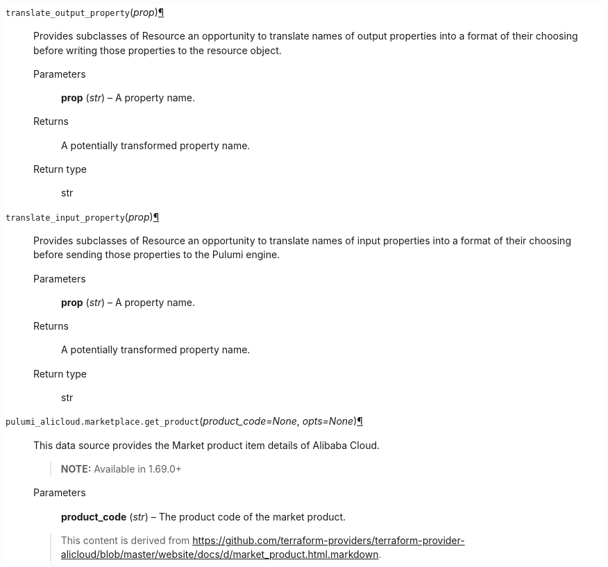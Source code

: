 <dl class="method">
<dt id="pulumi_alicloud.marketplace.Order.translate_output_property">
<code class="sig-name descname">translate_output_property</code><span class="sig-paren">(</span><em class="sig-param">prop</em><span class="sig-paren">)</span><a class="headerlink" href="#pulumi_alicloud.marketplace.Order.translate_output_property" title="Permalink to this definition">¶</a></dt>
<dd><p>Provides subclasses of Resource an opportunity to translate names of output properties
into a format of their choosing before writing those properties to the resource object.</p>
<dl class="field-list simple">
<dt class="field-odd">Parameters</dt>
<dd class="field-odd"><p><strong>prop</strong> (<em>str</em>) – A property name.</p>
</dd>
<dt class="field-even">Returns</dt>
<dd class="field-even"><p>A potentially transformed property name.</p>
</dd>
<dt class="field-odd">Return type</dt>
<dd class="field-odd"><p>str</p>
</dd>
</dl>
</dd></dl>

<dl class="method">
<dt id="pulumi_alicloud.marketplace.Order.translate_input_property">
<code class="sig-name descname">translate_input_property</code><span class="sig-paren">(</span><em class="sig-param">prop</em><span class="sig-paren">)</span><a class="headerlink" href="#pulumi_alicloud.marketplace.Order.translate_input_property" title="Permalink to this definition">¶</a></dt>
<dd><p>Provides subclasses of Resource an opportunity to translate names of input properties into
a format of their choosing before sending those properties to the Pulumi engine.</p>
<dl class="field-list simple">
<dt class="field-odd">Parameters</dt>
<dd class="field-odd"><p><strong>prop</strong> (<em>str</em>) – A property name.</p>
</dd>
<dt class="field-even">Returns</dt>
<dd class="field-even"><p>A potentially transformed property name.</p>
</dd>
<dt class="field-odd">Return type</dt>
<dd class="field-odd"><p>str</p>
</dd>
</dl>
</dd></dl>

</dd></dl>

<dl class="function">
<dt id="pulumi_alicloud.marketplace.get_product">
<code class="sig-prename descclassname">pulumi_alicloud.marketplace.</code><code class="sig-name descname">get_product</code><span class="sig-paren">(</span><em class="sig-param">product_code=None</em>, <em class="sig-param">opts=None</em><span class="sig-paren">)</span><a class="headerlink" href="#pulumi_alicloud.marketplace.get_product" title="Permalink to this definition">¶</a></dt>
<dd><p>This data source provides the Market product item details of Alibaba Cloud.</p>
<blockquote>
<div><p><strong>NOTE:</strong> Available in 1.69.0+</p>
</div></blockquote>
<dl class="field-list simple">
<dt class="field-odd">Parameters</dt>
<dd class="field-odd"><p><strong>product_code</strong> (<em>str</em>) – The product code of the market product.</p>
</dd>
</dl>
<blockquote>
<div><p>This content is derived from <a class="reference external" href="https://github.com/terraform-providers/terraform-provider-alicloud/blob/master/website/docs/d/market_product.html.markdown">https://github.com/terraform-providers/terraform-provider-alicloud/blob/master/website/docs/d/market_product.html.markdown</a>.</p>
</div></blockquote>
</dd></dl>